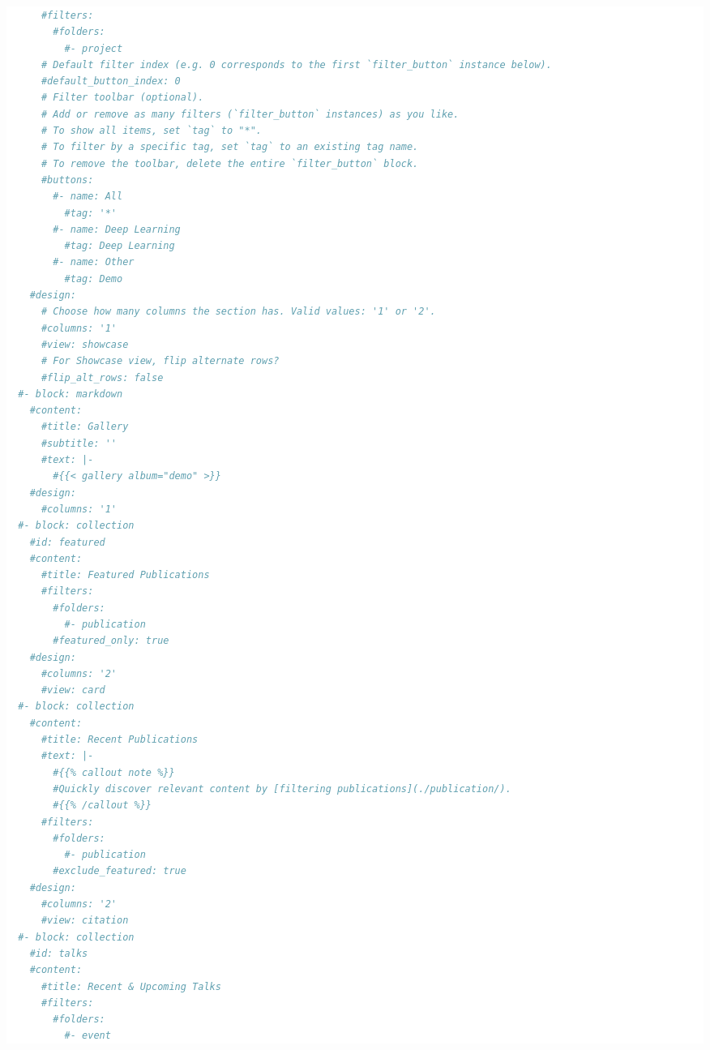 ```yaml
      #filters:
        #folders:
          #- project
      # Default filter index (e.g. 0 corresponds to the first `filter_button` instance below).
      #default_button_index: 0
      # Filter toolbar (optional).
      # Add or remove as many filters (`filter_button` instances) as you like.
      # To show all items, set `tag` to "*".
      # To filter by a specific tag, set `tag` to an existing tag name.
      # To remove the toolbar, delete the entire `filter_button` block.
      #buttons:
        #- name: All
          #tag: '*'
        #- name: Deep Learning
          #tag: Deep Learning
        #- name: Other
          #tag: Demo
    #design:
      # Choose how many columns the section has. Valid values: '1' or '2'.
      #columns: '1'
      #view: showcase
      # For Showcase view, flip alternate rows?
      #flip_alt_rows: false
  #- block: markdown
    #content:
      #title: Gallery
      #subtitle: ''
      #text: |-
        #{{< gallery album="demo" >}}
    #design:
      #columns: '1'
  #- block: collection
    #id: featured
    #content:
      #title: Featured Publications
      #filters:
        #folders:
          #- publication
        #featured_only: true
    #design:
      #columns: '2'
      #view: card
  #- block: collection
    #content:
      #title: Recent Publications
      #text: |-
        #{{% callout note %}}
        #Quickly discover relevant content by [filtering publications](./publication/).
        #{{% /callout %}}
      #filters:
        #folders:
          #- publication
        #exclude_featured: true
    #design:
      #columns: '2'
      #view: citation
  #- block: collection
    #id: talks
    #content:
      #title: Recent & Upcoming Talks
      #filters:
        #folders:
          #- event
```